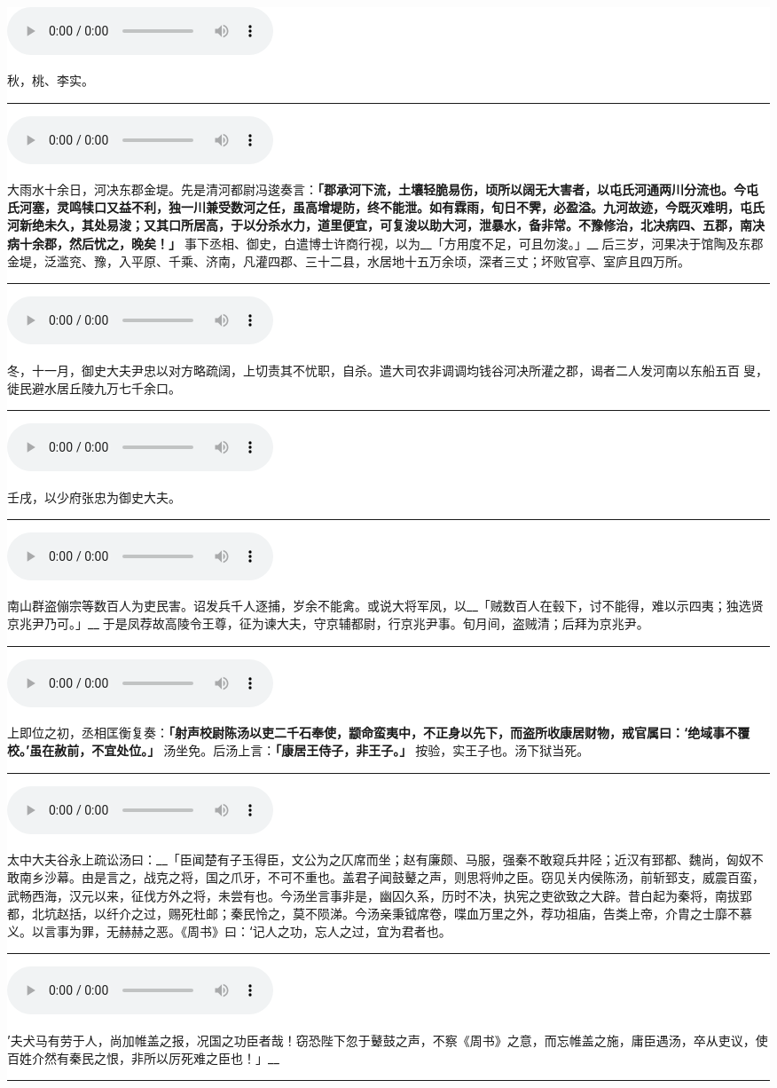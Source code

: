 ![](assets/audios/030/35.mp3)

秋，桃、李实。

---

![](assets/audios/030/36.mp3)

大雨水十余日，河决东郡金堤。先是清河都尉冯逡奏言：__「郡承河下流，土壤轻脆易伤，顷所以阔无大害者，以屯氏河通两川分流也。今屯氏河塞，灵鸣犊口又益不利，独一川兼受数河之任，虽高增堤防，终不能泄。如有霖雨，旬日不霁，必盈溢。九河故迹，今既灭难明，屯氏河新绝未久，其处易浚；又其口所居高，于以分杀水力，道里便宜，可复浚以助大河，泄暴水，备非常。不豫修治，北决病四、五郡，南决病十余郡，然后忧之，晚矣！」__ 事下丞相、御史，白遣博士许商行视，以为__「方用度不足，可且勿浚。」__ 后三岁，河果决于馆陶及东郡金堤，泛滥兖、豫，入平原、千乘、济南，凡灌四郡、三十二县，水居地十五万余顷，深者三丈；坏败官亭、室庐且四万所。

---

![](assets/audios/030/37.mp3)

冬，十一月，御史大夫尹忠以对方略疏阔，上切责其不忧职，自杀。遣大司农非调调均钱谷河决所灌之郡，谒者二人发河南以东船五百 叟，徙民避水居丘陵九万七千余口。

---

![](assets/audios/030/38.mp3)

壬戌，以少府张忠为御史大夫。

---

![](assets/audios/030/39.mp3)

南山群盗傰宗等数百人为吏民害。诏发兵千人逐捕，岁余不能禽。或说大将军凤，以__「贼数百人在毂下，讨不能得，难以示四夷；独选贤京兆尹乃可。」__ 于是凤荐故高陵令王尊，征为谏大夫，守京辅都尉，行京兆尹事。旬月间，盗贼清；后拜为京兆尹。

---

![](assets/audios/030/40.mp3)

上即位之初，丞相匡衡复奏：__「射声校尉陈汤以吏二千石奉使，颛命蛮夷中，不正身以先下，而盗所收康居财物，戒官属曰：‘绝域事不覆校。’虽在赦前，不宜处位。」__ 汤坐免。后汤上言：__「康居王侍子，非王子。」__ 按验，实王子也。汤下狱当死。

---

![](assets/audios/030/41.mp3)

太中大夫谷永上疏讼汤曰：__「臣闻楚有子玉得臣，文公为之仄席而坐；赵有廉颇、马服，强秦不敢窥兵井陉；近汉有郅都、魏尚，匈奴不敢南乡沙幕。由是言之，战克之将，国之爪牙，不可不重也。盖君子闻鼓鼙之声，则思将帅之臣。窃见关内侯陈汤，前斩郅支，威震百蛮，武畅西海，汉元以来，征伐方外之将，未尝有也。今汤坐言事非是，幽囚久系，历时不决，执宪之吏欲致之大辟。昔白起为秦将，南拔郢都，北坑赵括，以纤介之过，赐死杜邮；秦民怜之，莫不陨涕。今汤亲秉钺席卷，喋血万里之外，荐功祖庙，告类上帝，介胄之士靡不慕义。以言事为罪，无赫赫之恶。《周书》曰：‘记人之功，忘人之过，宜为君者也。

---

![](assets/audios/030/42.mp3)

’夫犬马有劳于人，尚加帷盖之报，况国之功臣者哉！窃恐陛下忽于鼙鼓之声，不察《周书》之意，而忘帷盖之施，庸臣遇汤，卒从吏议，使百姓介然有秦民之恨，非所以厉死难之臣也！」__ 

---
